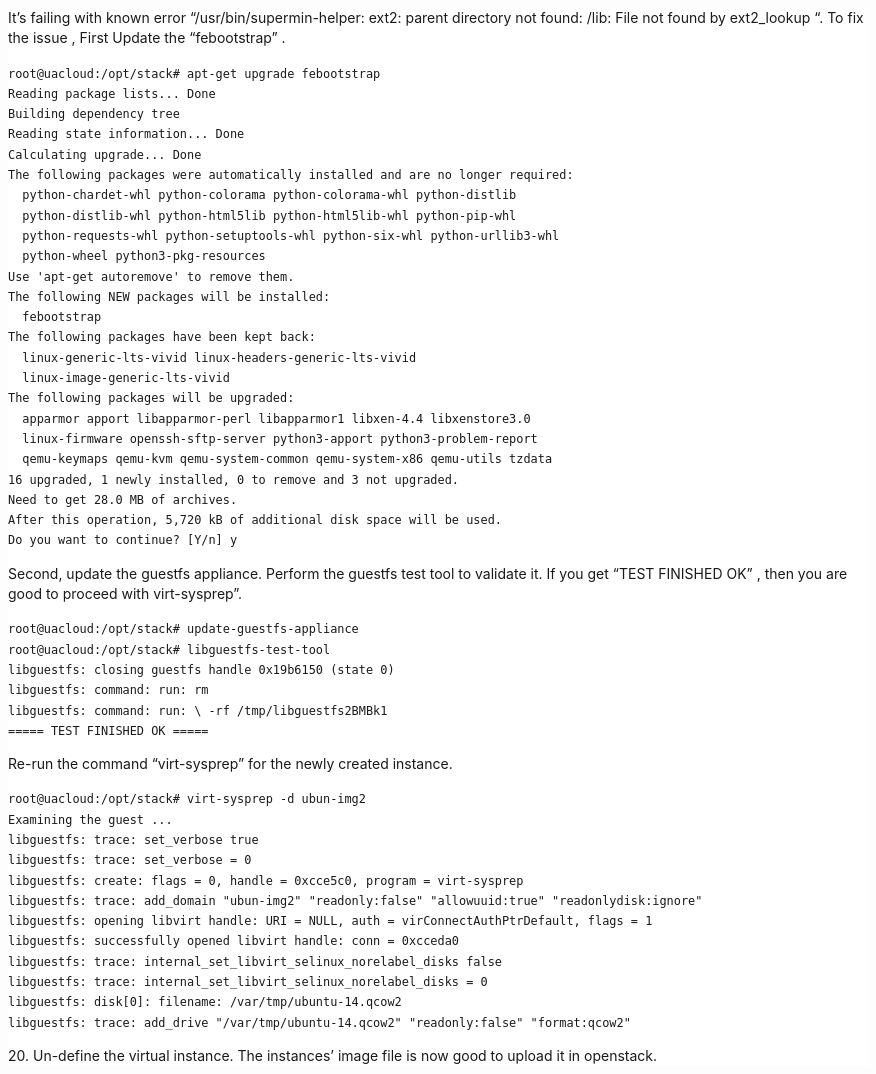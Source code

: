 It’s failing with known error “/usr/bin/supermin-helper: ext2: parent directory not found: /lib: File not found by ext2\_lookup “. To fix the issue , First Update the “febootstrap” .

    root@uacloud:/opt/stack# apt-get upgrade febootstrap
    Reading package lists... Done
    Building dependency tree
    Reading state information... Done
    Calculating upgrade... Done
    The following packages were automatically installed and are no longer required:
      python-chardet-whl python-colorama python-colorama-whl python-distlib
      python-distlib-whl python-html5lib python-html5lib-whl python-pip-whl
      python-requests-whl python-setuptools-whl python-six-whl python-urllib3-whl
      python-wheel python3-pkg-resources
    Use 'apt-get autoremove' to remove them.
    The following NEW packages will be installed:
      febootstrap
    The following packages have been kept back:
      linux-generic-lts-vivid linux-headers-generic-lts-vivid
      linux-image-generic-lts-vivid
    The following packages will be upgraded:
      apparmor apport libapparmor-perl libapparmor1 libxen-4.4 libxenstore3.0
      linux-firmware openssh-sftp-server python3-apport python3-problem-report
      qemu-keymaps qemu-kvm qemu-system-common qemu-system-x86 qemu-utils tzdata
    16 upgraded, 1 newly installed, 0 to remove and 3 not upgraded.
    Need to get 28.0 MB of archives.
    After this operation, 5,720 kB of additional disk space will be used.
    Do you want to continue? [Y/n] y

Second, update the guestfs appliance. Perform the guestfs test tool to validate it. If you get “TEST FINISHED OK” , then you are good to proceed with virt-sysprep”.

    root@uacloud:/opt/stack# update-guestfs-appliance
    root@uacloud:/opt/stack# libguestfs-test-tool
    libguestfs: closing guestfs handle 0x19b6150 (state 0)
    libguestfs: command: run: rm
    libguestfs: command: run: \ -rf /tmp/libguestfs2BMBk1
    ===== TEST FINISHED OK =====

Re-run the command “virt-sysprep” for the newly created instance.

    root@uacloud:/opt/stack# virt-sysprep -d ubun-img2
    Examining the guest ...
    libguestfs: trace: set_verbose true
    libguestfs: trace: set_verbose = 0
    libguestfs: create: flags = 0, handle = 0xcce5c0, program = virt-sysprep
    libguestfs: trace: add_domain "ubun-img2" "readonly:false" "allowuuid:true" "readonlydisk:ignore"
    libguestfs: opening libvirt handle: URI = NULL, auth = virConnectAuthPtrDefault, flags = 1
    libguestfs: successfully opened libvirt handle: conn = 0xcceda0
    libguestfs: trace: internal_set_libvirt_selinux_norelabel_disks false
    libguestfs: trace: internal_set_libvirt_selinux_norelabel_disks = 0
    libguestfs: disk[0]: filename: /var/tmp/ubuntu-14.qcow2
    libguestfs: trace: add_drive "/var/tmp/ubuntu-14.qcow2" "readonly:false" "format:qcow2"

20\. Un-define the virtual instance. The instances’ image file is now good to upload it in openstack.
